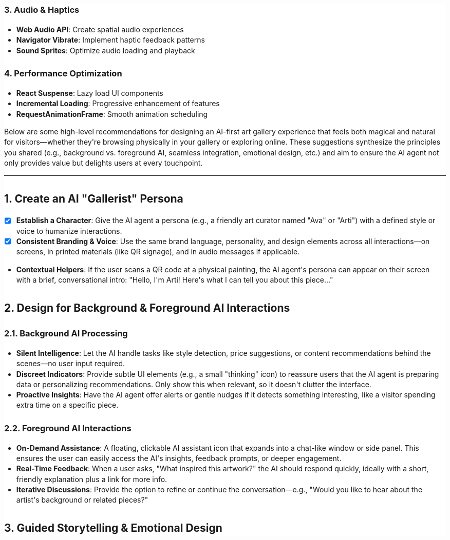 ### 3. Audio & Haptics
- **Web Audio API**: Create spatial audio experiences
- **Navigator Vibrate**: Implement haptic feedback patterns
- **Sound Sprites**: Optimize audio loading and playback

### 4. Performance Optimization
- **React Suspense**: Lazy load UI components
- **Incremental Loading**: Progressive enhancement of features
- **RequestAnimationFrame**: Smooth animation scheduling

Below are some high-level recommendations for designing an AI-first art gallery experience that feels both magical and natural for visitors—whether they're browsing physically in your gallery or exploring online. These suggestions synthesize the principles you shared (e.g., background vs. foreground AI, seamless integration, emotional design, etc.) and aim to ensure the AI agent not only provides value but delights users at every touchpoint.

---

## 1. Create an AI "Gallerist" Persona 
- [x] **Establish a Character**: Give the AI agent a persona (e.g., a friendly art curator named "Ava" or "Arti") with a defined style or voice to humanize interactions.  
- [x] **Consistent Branding & Voice**: Use the same brand language, personality, and design elements across all interactions—on screens, in printed materials (like QR signage), and in audio messages if applicable.  
- **Contextual Helpers**: If the user scans a QR code at a physical painting, the AI agent's persona can appear on their screen with a brief, conversational intro: "Hello, I'm Arti! Here's what I can tell you about this piece…"

## 2. Design for Background & Foreground AI Interactions

### 2.1. Background AI Processing
- **Silent Intelligence**: Let the AI handle tasks like style detection, price suggestions, or content recommendations behind the scenes—no user input required.  
- **Discreet Indicators**: Provide subtle UI elements (e.g., a small "thinking" icon) to reassure users that the AI agent is preparing data or personalizing recommendations. Only show this when relevant, so it doesn't clutter the interface.  
- **Proactive Insights**: Have the AI agent offer alerts or gentle nudges if it detects something interesting, like a visitor spending extra time on a specific piece.  

### 2.2. Foreground AI Interactions
- **On-Demand Assistance**: A floating, clickable AI assistant icon that expands into a chat-like window or side panel. This ensures the user can easily access the AI's insights, feedback prompts, or deeper engagement.  
- **Real-Time Feedback**: When a user asks, "What inspired this artwork?" the AI should respond quickly, ideally with a short, friendly explanation plus a link for more info.  
- **Iterative Discussions**: Provide the option to refine or continue the conversation—e.g., "Would you like to hear about the artist's background or related pieces?"

## 3. Guided Storytelling & Emotional Design
